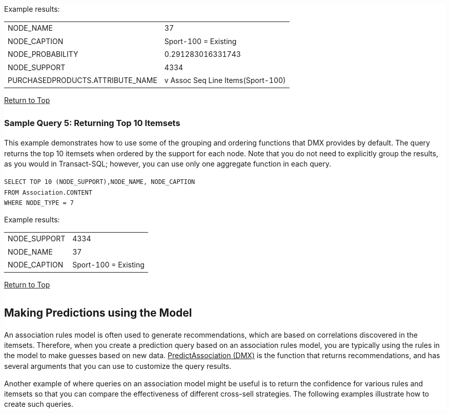  Example results:  
  
|||  
|-|-|  
|NODE\_NAME|37|  
|NODE\_CAPTION|Sport\-100 \= Existing|  
|NODE\_PROBABILITY|0.291283016331743|  
|NODE\_SUPPORT|4334|  
|PURCHASEDPRODUCTS.ATTRIBUTE\_NAME|v Assoc Seq Line Items\(Sport\-100\)|  
  
 [Return to Top](#bkmk_top2)  
  
###  <a name="bkmk_Query5"></a> Sample Query 5: Returning Top 10 Itemsets  
 This example demonstrates how to use some of the grouping and ordering functions that DMX provides by default. The query returns the top 10 itemsets when ordered by the support for each node. Note that you do not need to explicitly group the results, as you would in Transact\-SQL; however, you can use only one aggregate function in each query.  
  
```  
SELECT TOP 10 (NODE_SUPPORT),NODE_NAME, NODE_CAPTION  
FROM Association.CONTENT  
WHERE NODE_TYPE = 7  
```  
  
 Example results:  
  
|||  
|-|-|  
|NODE\_SUPPORT|4334|  
|NODE\_NAME|37|  
|NODE\_CAPTION|Sport\-100 \= Existing|  
  
 [Return to Top](#bkmk_top2)  
  
## Making Predictions using the Model  
 An association rules model is often used to generate recommendations, which are based on correlations discovered in the itemsets. Therefore, when you create a prediction query based on an association rules model, you are typically using the rules in the model to make guesses based on new data.  [PredictAssociation &#40;DMX&#41;](../Topic/PredictAssociation%20\(DMX\).md) is the function that returns recommendations, and has several arguments that you can use to customize the query results.  
  
 Another example of where queries on an association model might be useful is to return the confidence for various rules and itemsets so that you can compare the effectiveness of different cross\-sell strategies. The following examples illustrate how to create such queries.  
  
